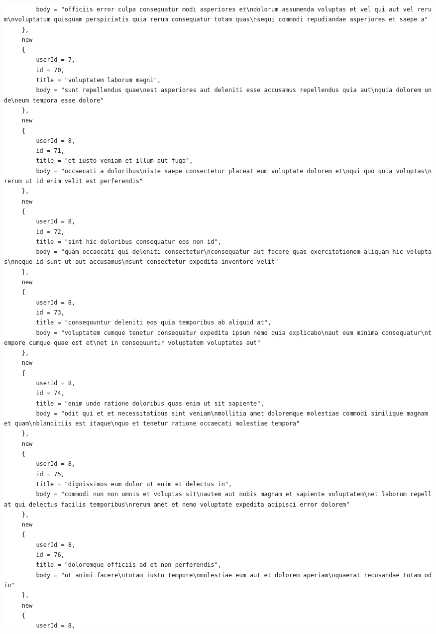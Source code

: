              body = "officiis error culpa consequatur modi asperiores et\ndolorum assumenda voluptas et vel qui aut vel rerum\nvoluptatum quisquam perspiciatis quia rerum consequatur totam quas\nsequi commodi repudiandae asperiores et saepe a"
         },
         new
         {
             userId = 7,
             id = 70,
             title = "voluptatem laborum magni",
             body = "sunt repellendus quae\nest asperiores aut deleniti esse accusamus repellendus quia aut\nquia dolorem unde\neum tempora esse dolore"
         },
         new
         {
             userId = 8,
             id = 71,
             title = "et iusto veniam et illum aut fuga",
             body = "occaecati a doloribus\niste saepe consectetur placeat eum voluptate dolorem et\nqui quo quia voluptas\nrerum ut id enim velit est perferendis"
         },
         new
         {
             userId = 8,
             id = 72,
             title = "sint hic doloribus consequatur eos non id",
             body = "quam occaecati qui deleniti consectetur\nconsequatur aut facere quas exercitationem aliquam hic voluptas\nneque id sunt ut aut accusamus\nsunt consectetur expedita inventore velit"
         },
         new
         {
             userId = 8,
             id = 73,
             title = "consequuntur deleniti eos quia temporibus ab aliquid at",
             body = "voluptatem cumque tenetur consequatur expedita ipsum nemo quia explicabo\naut eum minima consequatur\ntempore cumque quae est et\net in consequuntur voluptatem voluptates aut"
         },
         new
         {
             userId = 8,
             id = 74,
             title = "enim unde ratione doloribus quas enim ut sit sapiente",
             body = "odit qui et et necessitatibus sint veniam\nmollitia amet doloremque molestiae commodi similique magnam et quam\nblanditiis est itaque\nquo et tenetur ratione occaecati molestiae tempora"
         },
         new
         {
             userId = 8,
             id = 75,
             title = "dignissimos eum dolor ut enim et delectus in",
             body = "commodi non non omnis et voluptas sit\nautem aut nobis magnam et sapiente voluptatem\net laborum repellat qui delectus facilis temporibus\nrerum amet et nemo voluptate expedita adipisci error dolorem"
         },
         new
         {
             userId = 8,
             id = 76,
             title = "doloremque officiis ad et non perferendis",
             body = "ut animi facere\ntotam iusto tempore\nmolestiae eum aut et dolorem aperiam\nquaerat recusandae totam odio"
         },
         new
         {
             userId = 8,